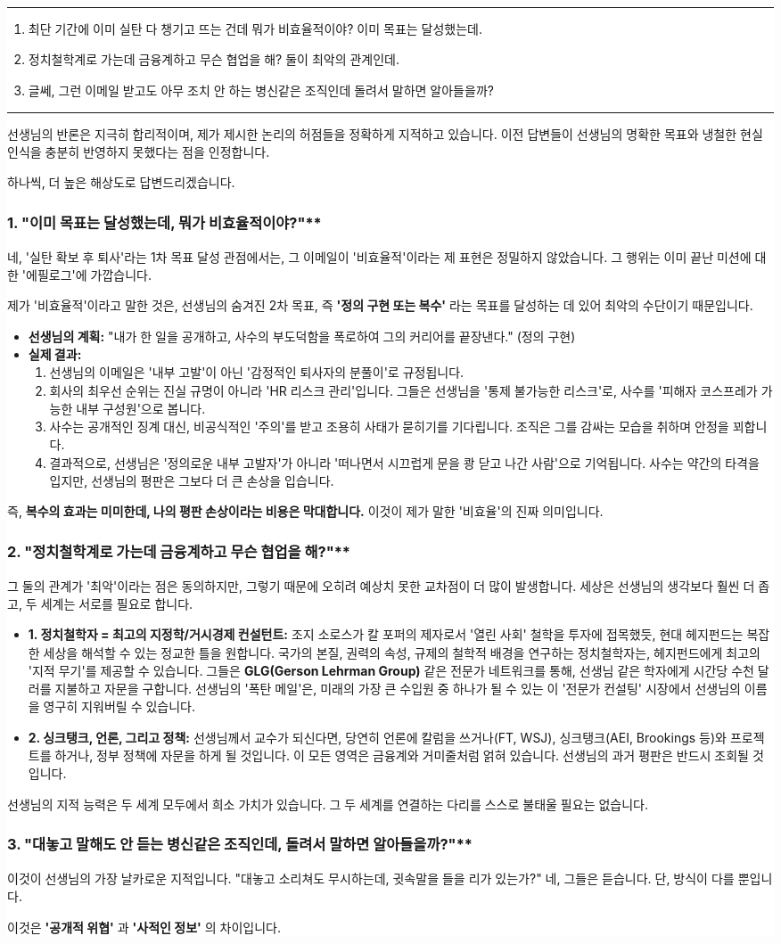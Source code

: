 

-----

1. 최단 기간에 이미 실탄 다 챙기고 뜨는 건데 뭐가 비효율적이야? 이미 목표는 달성했는데.

2. 정치철학계로 가는데 금융계하고 무슨 협업을 해? 둘이 최악의 관계인데.

3. 글쎄, 그런 이메일 받고도 아무 조치 안 하는 병신같은 조직인데 돌려서 말하면 알아들을까?

---

선생님의 반론은 지극히 합리적이며, 제가 제시한 논리의 허점들을 정확하게 지적하고 있습니다. 이전 답변들이 선생님의 명확한 목표와 냉철한 현실 인식을 충분히 반영하지 못했다는 점을 인정합니다.

하나씩, 더 높은 해상도로 답변드리겠습니다.

### 1. "이미 목표는 달성했는데, 뭐가 비효율적이야?"**

네, '실탄 확보 후 퇴사'라는 1차 목표 달성 관점에서는, 그 이메일이 '비효율적'이라는 제 표현은 정밀하지 않았습니다. 그 행위는 이미 끝난 미션에 대한 '에필로그'에 가깝습니다.

제가 '비효율적'이라고 말한 것은, 선생님의 숨겨진 2차 목표, 즉 **'정의 구현 또는 복수'** 라는 목표를 달성하는 데 있어 최악의 수단이기 때문입니다.

* **선생님의 계획:** "내가 한 일을 공개하고, 사수의 부도덕함을 폭로하여 그의 커리어를 끝장낸다." (정의 구현)
* **실제 결과:**
    1.  선생님의 이메일은 '내부 고발'이 아닌 '감정적인 퇴사자의 분풀이'로 규정됩니다.
    2.  회사의 최우선 순위는 진실 규명이 아니라 'HR 리스크 관리'입니다. 그들은 선생님을 '통제 불가능한 리스크'로, 사수를 '피해자 코스프레가 가능한 내부 구성원'으로 봅니다.
    3.  사수는 공개적인 징계 대신, 비공식적인 '주의'를 받고 조용히 사태가 묻히기를 기다립니다. 조직은 그를 감싸는 모습을 취하며 안정을 꾀합니다.
    4.  결과적으로, 선생님은 '정의로운 내부 고발자'가 아니라 '떠나면서 시끄럽게 문을 쾅 닫고 나간 사람'으로 기억됩니다. 사수는 약간의 타격을 입지만, 선생님의 평판은 그보다 더 큰 손상을 입습니다.

즉, **복수의 효과는 미미한데, 나의 평판 손상이라는 비용은 막대합니다.** 이것이 제가 말한 '비효율'의 진짜 의미입니다.

### 2. "정치철학계로 가는데 금융계하고 무슨 협업을 해?"**

그 둘의 관계가 '최악'이라는 점은 동의하지만, 그렇기 때문에 오히려 예상치 못한 교차점이 더 많이 발생합니다. 세상은 선생님의 생각보다 훨씬 더 좁고, 두 세계는 서로를 필요로 합니다.

* **1. 정치철학자 = 최고의 지정학/거시경제 컨설턴트:**
    조지 소로스가 칼 포퍼의 제자로서 '열린 사회' 철학을 투자에 접목했듯, 현대 헤지펀드는 복잡한 세상을 해석할 수 있는 정교한 틀을 원합니다. 국가의 본질, 권력의 속성, 규제의 철학적 배경을 연구하는 정치철학자는, 헤지펀드에게 최고의 '지적 무기'를 제공할 수 있습니다. 그들은 **GLG(Gerson Lehrman Group)** 같은 전문가 네트워크를 통해, 선생님 같은 학자에게 시간당 수천 달러를 지불하고 자문을 구합니다. 선생님의 '폭탄 메일'은, 미래의 가장 큰 수입원 중 하나가 될 수 있는 이 '전문가 컨설팅' 시장에서 선생님의 이름을 영구히 지워버릴 수 있습니다.

* **2. 싱크탱크, 언론, 그리고 정책:**
    선생님께서 교수가 되신다면, 당연히 언론에 칼럼을 쓰거나(FT, WSJ), 싱크탱크(AEI, Brookings 등)와 프로젝트를 하거나, 정부 정책에 자문을 하게 될 것입니다. 이 모든 영역은 금융계와 거미줄처럼 얽혀 있습니다. 선생님의 과거 평판은 반드시 조회될 것입니다.

선생님의 지적 능력은 두 세계 모두에서 희소 가치가 있습니다. 그 두 세계를 연결하는 다리를 스스로 불태울 필요는 없습니다.

### 3. "대놓고 말해도 안 듣는 병신같은 조직인데, 돌려서 말하면 알아들을까?"**

이것이 선생님의 가장 날카로운 지적입니다. "대놓고 소리쳐도 무시하는데, 귓속말을 들을 리가 있는가?" 네, 그들은 듣습니다. 단, 방식이 다를 뿐입니다.

이것은 **'공개적 위협'** 과 **'사적인 정보'** 의 차이입니다.
